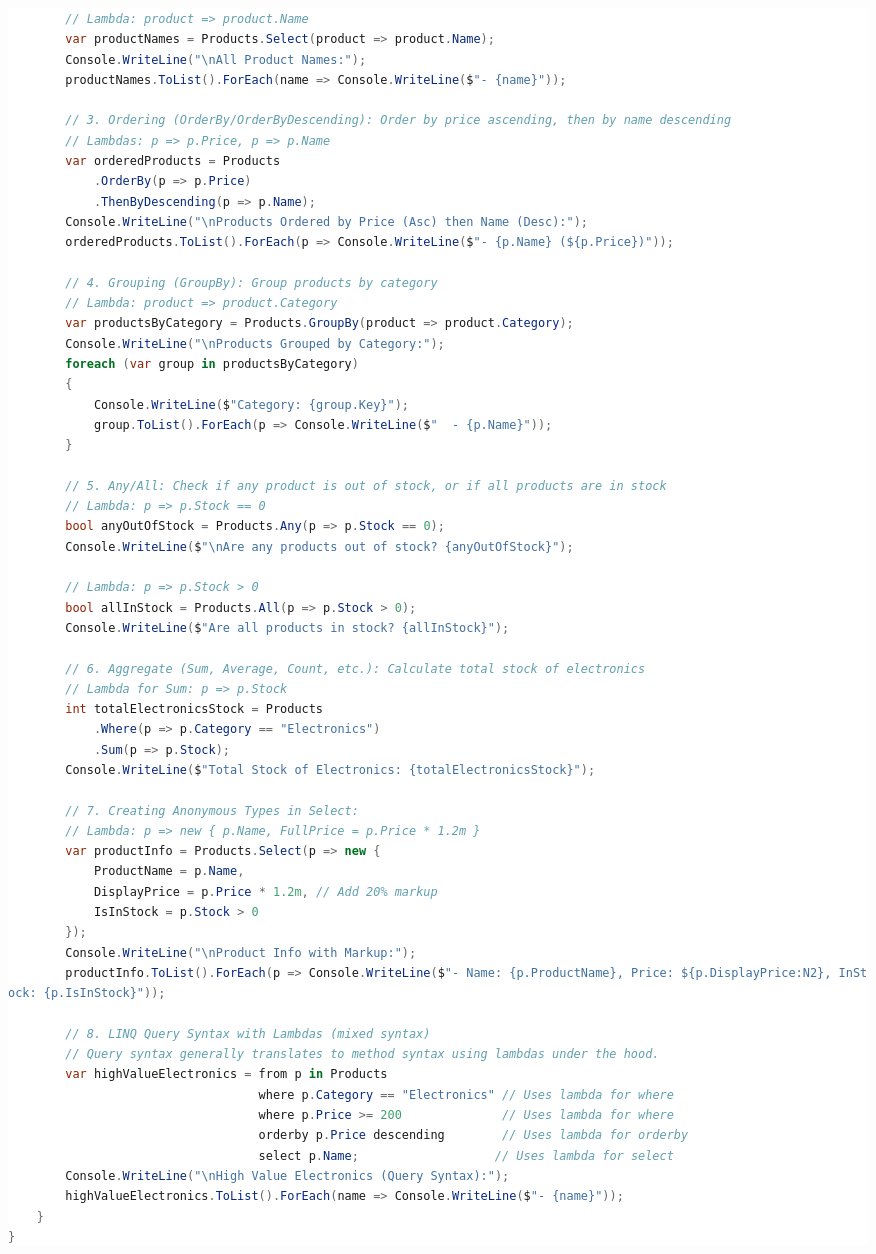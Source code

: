 ```csharp
        // Lambda: product => product.Name
        var productNames = Products.Select(product => product.Name);
        Console.WriteLine("\nAll Product Names:");
        productNames.ToList().ForEach(name => Console.WriteLine($"- {name}"));

        // 3. Ordering (OrderBy/OrderByDescending): Order by price ascending, then by name descending
        // Lambdas: p => p.Price, p => p.Name
        var orderedProducts = Products
            .OrderBy(p => p.Price)
            .ThenByDescending(p => p.Name);
        Console.WriteLine("\nProducts Ordered by Price (Asc) then Name (Desc):");
        orderedProducts.ToList().ForEach(p => Console.WriteLine($"- {p.Name} (${p.Price})"));

        // 4. Grouping (GroupBy): Group products by category
        // Lambda: product => product.Category
        var productsByCategory = Products.GroupBy(product => product.Category);
        Console.WriteLine("\nProducts Grouped by Category:");
        foreach (var group in productsByCategory)
        {
            Console.WriteLine($"Category: {group.Key}");
            group.ToList().ForEach(p => Console.WriteLine($"  - {p.Name}"));
        }

        // 5. Any/All: Check if any product is out of stock, or if all products are in stock
        // Lambda: p => p.Stock == 0
        bool anyOutOfStock = Products.Any(p => p.Stock == 0);
        Console.WriteLine($"\nAre any products out of stock? {anyOutOfStock}");

        // Lambda: p => p.Stock > 0
        bool allInStock = Products.All(p => p.Stock > 0);
        Console.WriteLine($"Are all products in stock? {allInStock}");

        // 6. Aggregate (Sum, Average, Count, etc.): Calculate total stock of electronics
        // Lambda for Sum: p => p.Stock
        int totalElectronicsStock = Products
            .Where(p => p.Category == "Electronics")
            .Sum(p => p.Stock);
        Console.WriteLine($"Total Stock of Electronics: {totalElectronicsStock}");

        // 7. Creating Anonymous Types in Select:
        // Lambda: p => new { p.Name, FullPrice = p.Price * 1.2m }
        var productInfo = Products.Select(p => new {
            ProductName = p.Name,
            DisplayPrice = p.Price * 1.2m, // Add 20% markup
            IsInStock = p.Stock > 0
        });
        Console.WriteLine("\nProduct Info with Markup:");
        productInfo.ToList().ForEach(p => Console.WriteLine($"- Name: {p.ProductName}, Price: ${p.DisplayPrice:N2}, InStock: {p.IsInStock}"));

        // 8. LINQ Query Syntax with Lambdas (mixed syntax)
        // Query syntax generally translates to method syntax using lambdas under the hood.
        var highValueElectronics = from p in Products
                                   where p.Category == "Electronics" // Uses lambda for where
                                   where p.Price >= 200              // Uses lambda for where
                                   orderby p.Price descending        // Uses lambda for orderby
                                   select p.Name;                   // Uses lambda for select
        Console.WriteLine("\nHigh Value Electronics (Query Syntax):");
        highValueElectronics.ToList().ForEach(name => Console.WriteLine($"- {name}"));
    }
}
```